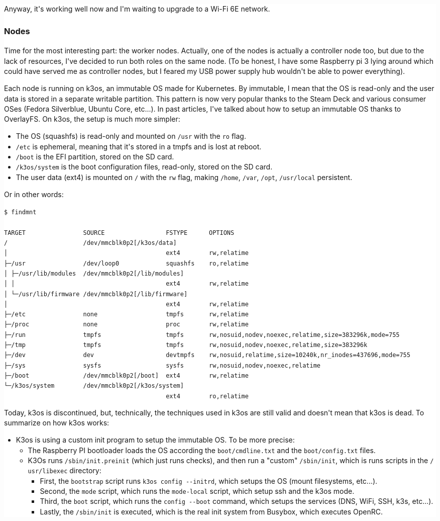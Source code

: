 Anyway, it's working well now and I'm waiting to upgrade to a Wi-Fi 6E network.

### Nodes

Time for the most interesting part: the worker nodes. Actually, one of the nodes is actually a controller node too, but due to the lack of resources, I've decided to run both roles on the same node. (To be honest, I have some Raspberry pi 3 lying around which could have served me as controller nodes, but I feared my USB power supply hub wouldn't be able to power everything).

Each node is running on k3os, an immutable OS made for Kubernetes. By immutable, I mean that the OS is read-only and the user data is stored in a separate writable partition. This pattern is now very popular thanks to the Steam Deck and various consumer OSes (Fedora Silverblue, Ubuntu Core, etc...). In past articles, I've talked about how to setup an immutable OS thanks to OverlayFS. On k3os, the setup is much more simpler:

- The OS (squashfs) is read-only and mounted on `/usr` with the `ro` flag.
- `/etc` is ephemeral, meaning that it's stored in a tmpfs and is lost at reboot.
- `/boot` is the EFI partition, stored on the SD card.
- `/k3os/system` is the boot configuration files, read-only, stored on the SD card.
- The user data (ext4) is mounted on `/` with the `rw` flag, making `/home`, `/var`, `/opt`, `/usr/local` persistent.

Or in other words:

```shell
$ findmnt

TARGET                SOURCE                 FSTYPE      OPTIONS
/                     /dev/mmcblk0p2[/k3os/data]
│                                            ext4        rw,relatime
├─/usr                /dev/loop0             squashfs    ro,relatime
│ ├─/usr/lib/modules  /dev/mmcblk0p2[/lib/modules]
│ │                                          ext4        rw,relatime
│ └─/usr/lib/firmware /dev/mmcblk0p2[/lib/firmware]
│                                            ext4        rw,relatime
├─/etc                none                   tmpfs       rw,relatime
├─/proc               none                   proc        rw,relatime
├─/run                tmpfs                  tmpfs       rw,nosuid,nodev,noexec,relatime,size=383296k,mode=755
├─/tmp                tmpfs                  tmpfs       rw,nosuid,nodev,noexec,relatime,size=383296k
├─/dev                dev                    devtmpfs    rw,nosuid,relatime,size=10240k,nr_inodes=437696,mode=755
├─/sys                sysfs                  sysfs       rw,nosuid,nodev,noexec,relatime
├─/boot               /dev/mmcblk0p2[/boot]  ext4        rw,relatime
└─/k3os/system        /dev/mmcblk0p2[/k3os/system]
                                             ext4        ro,relatime
```

Today, k3os is discontinued, but, technically, the techniques used in k3os are still valid and doesn't mean that k3os is dead. To summarize on how k3os works:

- K3os is using a custom init program to setup the immutable OS. To be more precise:
  - The Raspberry PI bootloader loads the OS according the `boot/cmdline.txt` and the `boot/config.txt` files.
  - K3Os runs `/sbin/init.preinit` (which just runs checks), and then run a "custom" `/sbin/init`, which is runs scripts in the `/usr/libexec` directory:
    - First, the `bootstrap` script runs `k3os config --initrd`, which setups the OS (mount filesystems, etc...).
    - Second, the `mode` script, which runs the `mode-local` script, which setup ssh and the k3os mode.
    - Third, the `boot` script, which runs the `config --boot` command, which setups the services (DNS, WiFi, SSH, k3s, etc...).
    - Lastly, the `/sbin/init` is executed, which is the real init system from Busybox, which executes OpenRC.
